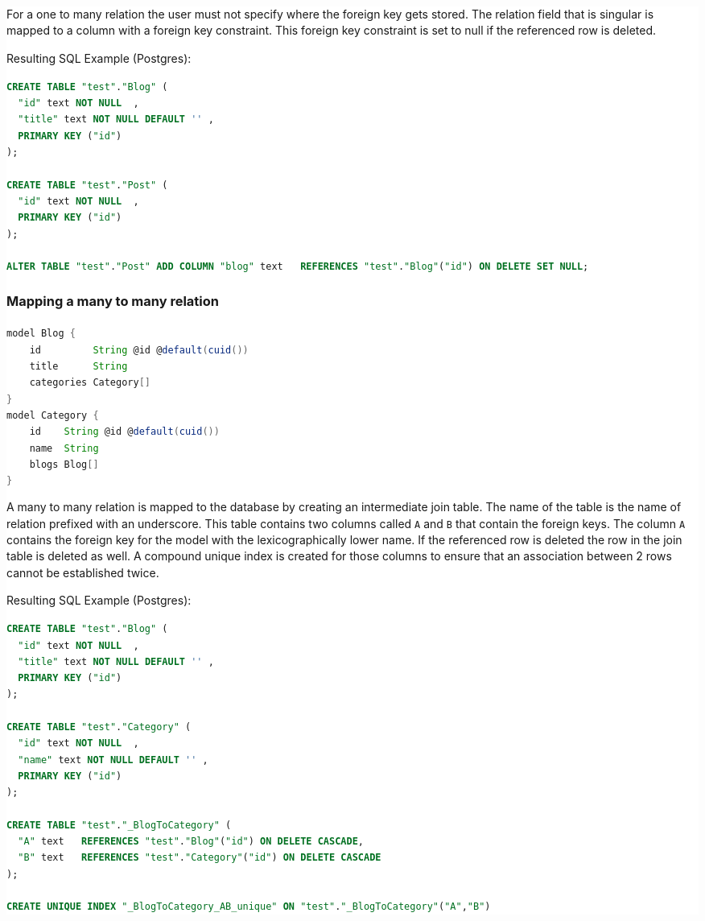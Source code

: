 For a one to many relation the user must not specify where the foreign key gets stored. The relation field that is singular is mapped to a column with a foreign key constraint. This foreign key constraint is set to null if the referenced row is deleted.

Resulting SQL Example (Postgres):
```sql
CREATE TABLE "test"."Blog" (
  "id" text NOT NULL  ,
  "title" text NOT NULL DEFAULT '' ,
  PRIMARY KEY ("id")
);

CREATE TABLE "test"."Post" (
  "id" text NOT NULL  ,
  PRIMARY KEY ("id")
);

ALTER TABLE "test"."Post" ADD COLUMN "blog" text   REFERENCES "test"."Blog"("id") ON DELETE SET NULL;
```


### Mapping a many to many relation
```groovy
model Blog {
    id         String @id @default(cuid())
    title      String
    categories Category[]
}
model Category {
    id    String @id @default(cuid())
    name  String
    blogs Blog[]
}
```

A many to many relation is mapped to the database by creating an intermediate join table. The name of the table is the name of relation prefixed with an underscore. This table contains two columns called `A` and `B` that contain the foreign keys. The column `A` contains the foreign key for the model with the lexicographically lower name. If the referenced row is deleted the row in the join table is deleted as well. A compound unique index is created for those columns to ensure that an association between 2 rows cannot be established twice.

Resulting SQL Example (Postgres):
```sql
CREATE TABLE "test"."Blog" (
  "id" text NOT NULL  ,
  "title" text NOT NULL DEFAULT '' ,
  PRIMARY KEY ("id")
);

CREATE TABLE "test"."Category" (
  "id" text NOT NULL  ,
  "name" text NOT NULL DEFAULT '' ,
  PRIMARY KEY ("id")
);

CREATE TABLE "test"."_BlogToCategory" (
  "A" text   REFERENCES "test"."Blog"("id") ON DELETE CASCADE,
  "B" text   REFERENCES "test"."Category"("id") ON DELETE CASCADE
);

CREATE UNIQUE INDEX "_BlogToCategory_AB_unique" ON "test"."_BlogToCategory"("A","B")
```
